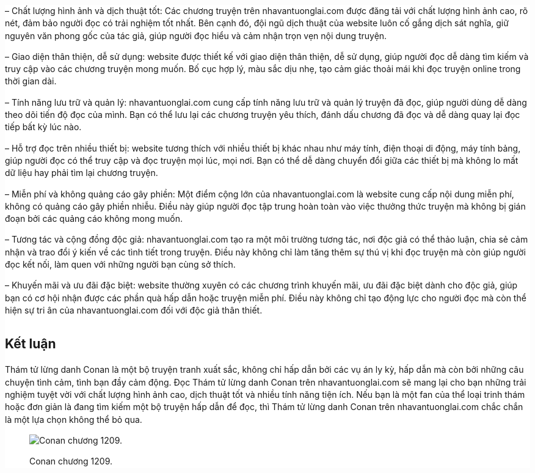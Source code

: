– Chất lượng hình ảnh và dịch thuật tốt: Các chương truyện trên nhavantuonglai.com được đăng tải với chất lượng hình ảnh cao, rõ nét, đảm bảo người đọc có trải nghiệm tốt nhất. Bên cạnh đó, đội ngũ dịch thuật của website luôn cố gắng dịch sát nghĩa, giữ nguyên văn phong gốc của tác giả, giúp người đọc hiểu và cảm nhận trọn vẹn nội dung truyện.

– Giao diện thân thiện, dễ sử dụng: website được thiết kế với giao diện thân thiện, dễ sử dụng, giúp người đọc dễ dàng tìm kiếm và truy cập vào các chương truyện mong muốn. Bố cục hợp lý, màu sắc dịu nhẹ, tạo cảm giác thoải mái khi đọc truyện online trong thời gian dài.

– Tính năng lưu trữ và quản lý: nhavantuonglai.com cung cấp tính năng lưu trữ và quản lý truyện đã đọc, giúp người dùng dễ dàng theo dõi tiến độ đọc của mình. Bạn có thể lưu lại các chương truyện yêu thích, đánh dấu chương đã đọc và dễ dàng quay lại đọc tiếp bất kỳ lúc nào.

– Hỗ trợ đọc trên nhiều thiết bị: website tương thích với nhiều thiết bị khác nhau như máy tính, điện thoại di động, máy tính bảng, giúp người đọc có thể truy cập và đọc truyện mọi lúc, mọi nơi. Bạn có thể dễ dàng chuyển đổi giữa các thiết bị mà không lo mất dữ liệu hay phải tìm lại chương truyện.

– Miễn phí và không quảng cáo gây phiền: Một điểm cộng lớn của nhavantuonglai.com là website cung cấp nội dung miễn phí, không có quảng cáo gây phiền nhiễu. Điều này giúp người đọc tập trung hoàn toàn vào việc thưởng thức truyện mà không bị gián đoạn bởi các quảng cáo không mong muốn.

– Tương tác và cộng đồng độc giả: nhavantuonglai.com tạo ra một môi trường tương tác, nơi độc giả có thể thảo luận, chia sẻ cảm nhận và trao đổi ý kiến về các tình tiết trong truyện. Điều này không chỉ làm tăng thêm sự thú vị khi đọc truyện mà còn giúp người đọc kết nối, làm quen với những người bạn cùng sở thích.

– Khuyến mãi và ưu đãi đặc biệt: website thường xuyên có các chương trình khuyến mãi, ưu đãi đặc biệt dành cho độc giả, giúp bạn có cơ hội nhận được các phần quà hấp dẫn hoặc truyện miễn phí. Điều này không chỉ tạo động lực cho người đọc mà còn thể hiện sự tri ân của nhavantuonglai.com đối với độc giả thân thiết.

## Kết luận

Thám tử lừng danh Conan là một bộ truyện tranh xuất sắc, không chỉ hấp dẫn bởi các vụ án ly kỳ, hấp dẫn mà còn bởi những câu chuyện tình cảm, tình bạn đầy cảm động. Đọc Thám tử lừng danh Conan trên nhavantuonglai.com sẽ mang lại cho bạn những trải nghiệm tuyệt vời với chất lượng hình ảnh cao, dịch thuật tốt và nhiều tính năng tiện ích. Nếu bạn là một fan của thể loại trinh thám hoặc đơn giản là đang tìm kiếm một bộ truyện hấp dẫn để đọc, thì Thám tử lừng danh Conan trên nhavantuonglai.com chắc chắn là một lựa chọn không thể bỏ qua.

<figure><img src="https://nhavantuonglai.com/image/cover/001-509.jpg" alt="Conan chương 1209." title="Conan chương 1209." height=100% width=100%><figcaption><p>Conan chương 1209.</p></figcaption></figure>